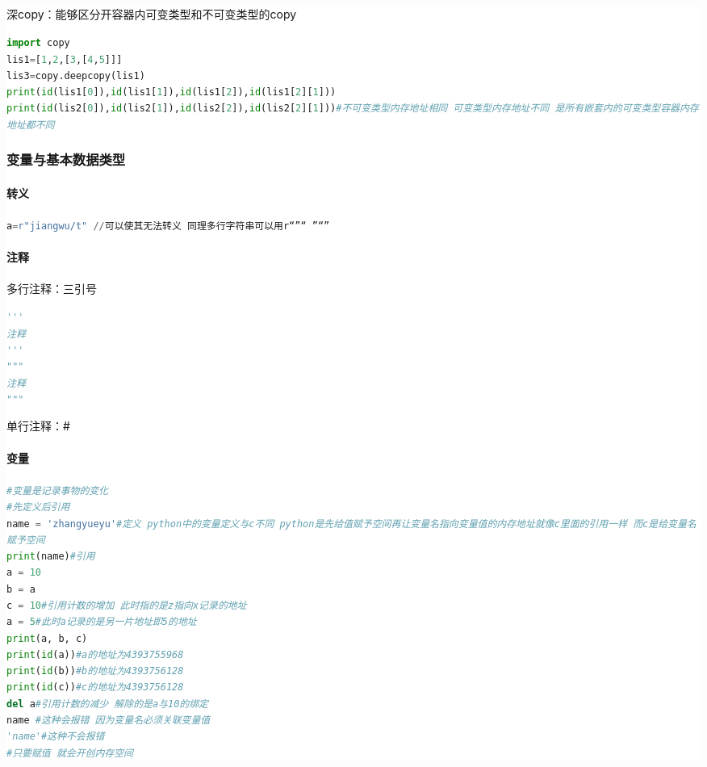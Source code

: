 深copy：能够区分开容器内可变类型和不可变类型的copy

 ```python
 import copy
 lis1=[1,2,[3,[4,5]]]
 lis3=copy.deepcopy(lis1)
 print(id(lis1[0]),id(lis1[1]),id(lis1[2]),id(lis1[2][1]))
 print(id(lis2[0]),id(lis2[1]),id(lis2[2]),id(lis2[2][1]))#不可变类型内存地址相同 可变类型内存地址不同 是所有嵌套内的可变类型容器内存地址都不同
 ```



### 变量与基本数据类型 

#### 转义

```python
a=r"jiangwu/t" //可以使其无法转义 同理多行字符串可以用r“”“ ”“”
```



#### 注释

多行注释：三引号

```python
'''
注释
'''
"""
注释
"""
```

单行注释：#

#### 变量

 ```python
 #变量是记录事物的变化
 #先定义后引用
 name = 'zhangyueyu'#定义 python中的变量定义与c不同 python是先给值赋予空间再让变量名指向变量值的内存地址就像c里面的引用一样 而c是给变量名赋予空间
 print(name)#引用
 a = 10
 b = a
 c = 10#引用计数的增加 此时指的是z指向x记录的地址
 a = 5#此时a记录的是另一片地址即5的地址
 print(a, b, c)
 print(id(a))#a的地址为4393755968
 print(id(b))#b的地址为4393756128
 print(id(c))#c的地址为4393756128
 del a#引用计数的减少 解除的是a与10的绑定
 name #这种会报错 因为变量名必须关联变量值
 'name'#这种不会报错
 #只要赋值 就会开创内存空间
 ```
